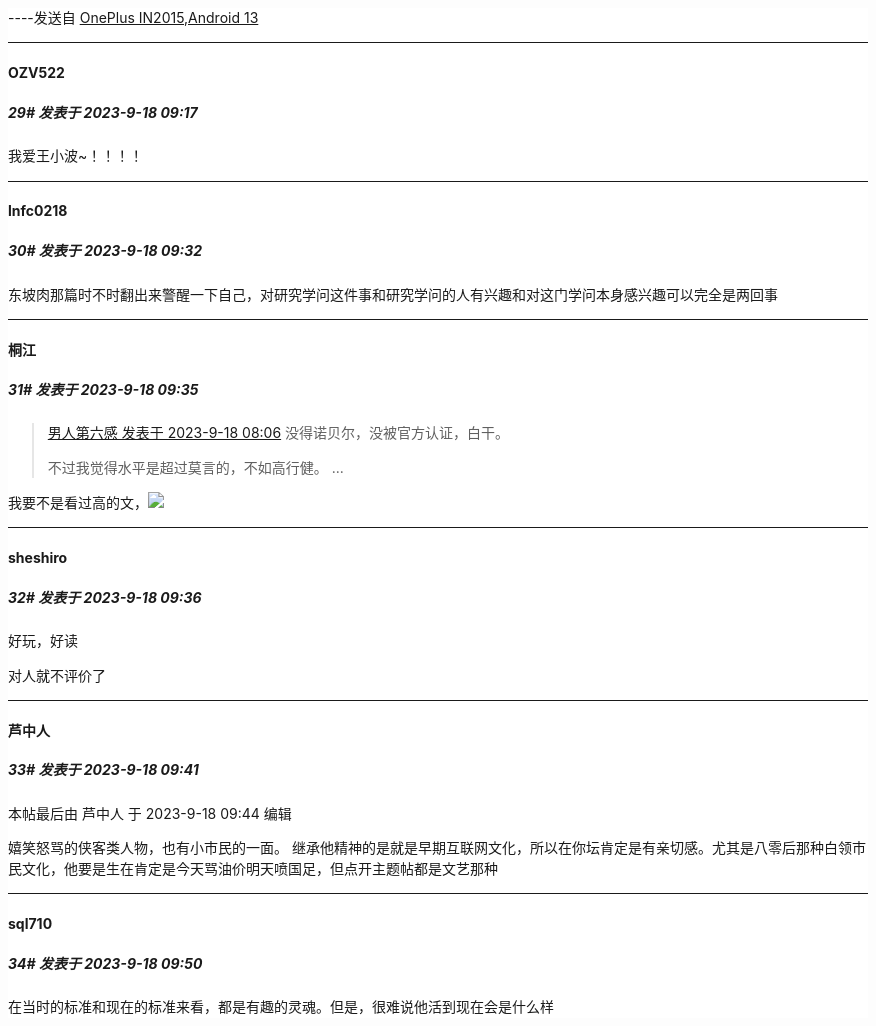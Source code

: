 ----发送自 [OnePlus IN2015,Android 13](http://stage1.5j4m.com/?1.37)

*****

####  OZV522  
##### 29#       发表于 2023-9-18 09:17

我爱王小波~！！！！

*****

####  lnfc0218  
##### 30#       发表于 2023-9-18 09:32

东坡肉那篇时不时翻出来警醒一下自己，对研究学问这件事和研究学问的人有兴趣和对这门学问本身感兴趣可以完全是两回事


*****

####  桐江  
##### 31#       发表于 2023-9-18 09:35

<blockquote><a href="httphttps://bbs.saraba1st.com/2b/forum.php?mod=redirect&amp;goto=findpost&amp;pid=62441955&amp;ptid=2153197" target="_blank">男人第六感 发表于 2023-9-18 08:06</a>
没得诺贝尔，没被官方认证，白干。

不过我觉得水平是超过莫言的，不如高行健。 ...</blockquote>
我要不是看过高的文，<img src="https://static.saraba1st.com/image/smiley/face2017/020.png" referrerpolicy="no-referrer">

*****

####  sheshiro  
##### 32#       发表于 2023-9-18 09:36

好玩，好读

对人就不评价了

*****

####  芦中人  
##### 33#       发表于 2023-9-18 09:41

 本帖最后由 芦中人 于 2023-9-18 09:44 编辑 

嬉笑怒骂的侠客类人物，也有小市民的一面。
继承他精神的是就是早期互联网文化，所以在你坛肯定是有亲切感。尤其是八零后那种白领市民文化，他要是生在肯定是今天骂油价明天喷国足，但点开主题帖都是文艺那种

*****

####  sql710  
##### 34#       发表于 2023-9-18 09:50

在当时的标准和现在的标准来看，都是有趣的灵魂。但是，很难说他活到现在会是什么样
